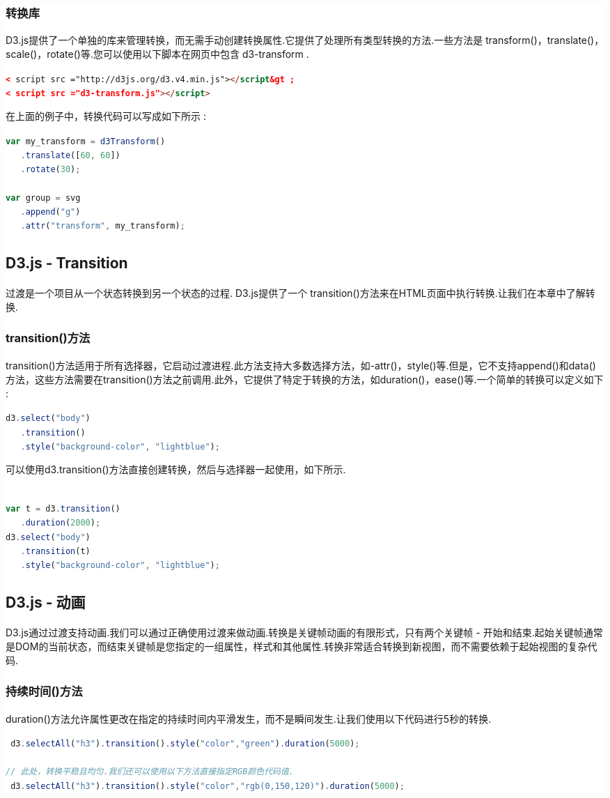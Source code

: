 ### 转换库
D3.js提供了一个单独的库来管理转换，而无需手动创建转换属性.它提供了处理所有类型转换的方法.一些方法是 transform()，translate()，scale()，rotate()等.您可以使用以下脚本在网页中包含 d3-transform .
```html
< script src ="http://d3js.org/d3.v4.min.js"></script&gt ; 
< script src ="d3-transform.js"></script>
```
在上面的例子中，转换代码可以写成如下所示 :
```js
var my_transform = d3Transform()
   .translate([60, 60])
   .rotate(30);

var group = svg
   .append("g")
   .attr("transform", my_transform);
```

## D3.js - Transition

过渡是一个项目从一个状态转换到另一个状态的过程. D3.js提供了一个 transition()方法来在HTML页面中执行转换.让我们在本章中了解转换.

### transition()方法
transition()方法适用于所有选择器，它启动过渡进程.此方法支持大多数选择方法，如-attr()，style()等.但是，它不支持append()和data()方法，这些方法需要在transition()方法之前调用.此外，它提供了特定于转换的方法，如duration()，ease()等.一个简单的转换可以定义如下 :
```js
d3.select("body")
   .transition()
   .style("background-color", "lightblue");
```

可以使用d3.transition()方法直接创建转换，然后与选择器一起使用，如下所示.

```js
 
var t = d3.transition()
   .duration(2000);
d3.select("body")
   .transition(t)
   .style("background-color", "lightblue");
```
## D3.js - 动画

D3.js通过过渡支持动画.我们可以通过正确使用过渡来做动画.转换是关键帧动画的有限形式，只有两个关键帧 - 开始和结束.起始关键帧通常是DOM的当前状态，而结束关键帧是您指定的一组属性，样式和其他属性.转换非常适合转换到新视图，而不需要依赖于起始视图的复杂代码.

### 持续时间()方法
duration()方法允许属性更改在指定的持续时间内平滑发生，而不是瞬间发生.让我们使用以下代码进行5秒的转换.
```js
 d3.selectAll("h3").transition().style("color","green").duration(5000);

// 此处，转换平稳且均匀.我们还可以使用以下方法直接指定RGB颜色代码值.
 d3.selectAll("h3").transition().style("color","rgb(0,150,120)").duration(5000);
```
